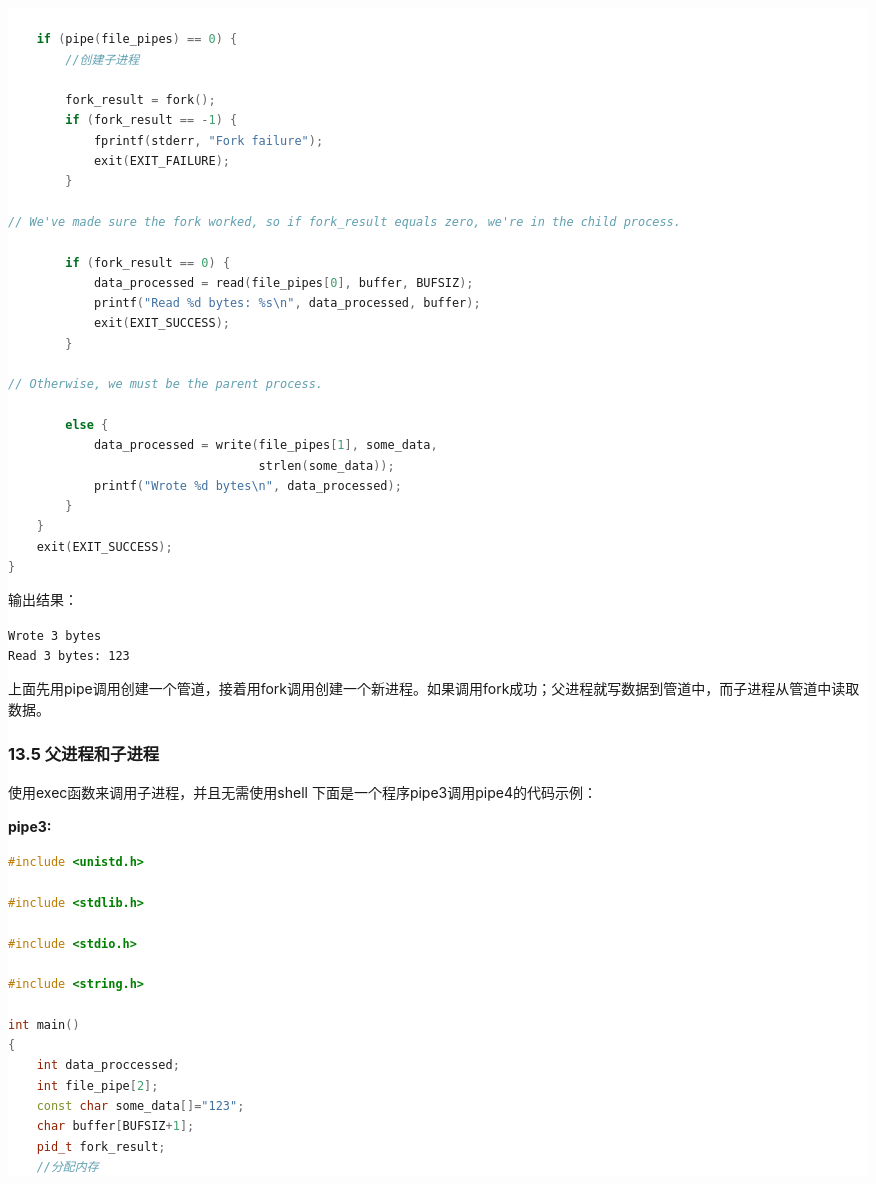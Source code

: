 ```c++

    if (pipe(file_pipes) == 0) {
        //创建子进程

        fork_result = fork();
        if (fork_result == -1) {
            fprintf(stderr, "Fork failure");
            exit(EXIT_FAILURE);
        }

// We've made sure the fork worked, so if fork_result equals zero, we're in the child process.

        if (fork_result == 0) {
            data_processed = read(file_pipes[0], buffer, BUFSIZ);
            printf("Read %d bytes: %s\n", data_processed, buffer);
            exit(EXIT_SUCCESS);
        }

// Otherwise, we must be the parent process.

        else {
            data_processed = write(file_pipes[1], some_data,
                                   strlen(some_data));
            printf("Wrote %d bytes\n", data_processed);
        }
    }
    exit(EXIT_SUCCESS);
}

```

输出结果：

```shell
Wrote 3 bytes
Read 3 bytes: 123

```

上面先用pipe调用创建一个管道，接着用fork调用创建一个新进程。如果调用fork成功；父进程就写数据到管道中，而子进程从管道中读取数据。

### 13.5 父进程和子进程

使用exec函数来调用子进程，并且无需使用shell
下面是一个程序pipe3调用pipe4的代码示例：

**pipe3:**

```c++
#include <unistd.h>

#include <stdlib.h>

#include <stdio.h>

#include <string.h>

int main()
{
    int data_proccessed;
    int file_pipe[2];
    const char some_data[]="123";
    char buffer[BUFSIZ+1];
    pid_t fork_result;
    //分配内存

```